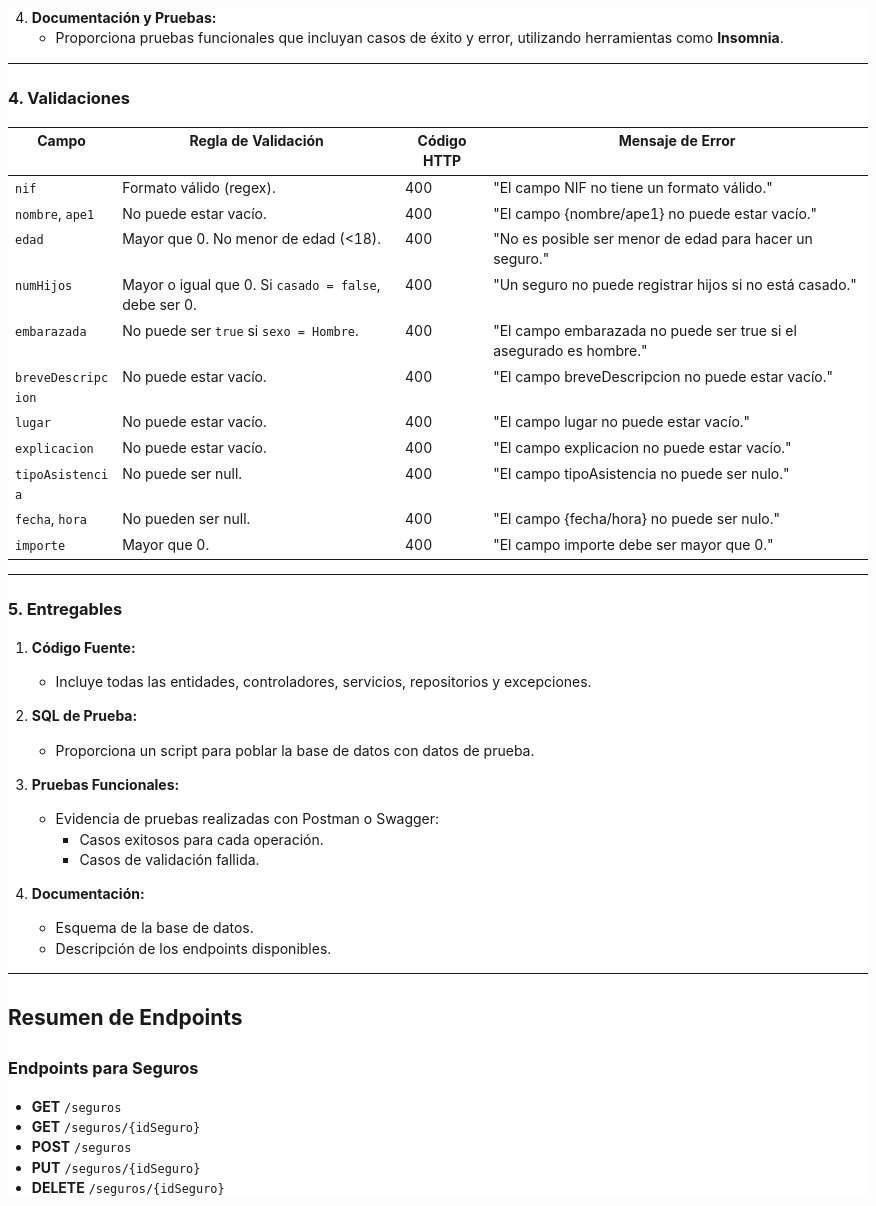 4. **Documentación y Pruebas:**
    - Proporciona pruebas funcionales que incluyan casos de éxito y error, utilizando herramientas como **Insomnia**.

---

### **4. Validaciones**

| Campo                   | Regla de Validación                                                       | Código HTTP  | Mensaje de Error                                     |
|-------------------------|---------------------------------------------------------------------------|--------------|-----------------------------------------------------|
| `nif`                  | Formato válido (regex).                                                   | 400          | "El campo NIF no tiene un formato válido."          |
| `nombre`, `ape1`       | No puede estar vacío.                                                     | 400          | "El campo {nombre/ape1} no puede estar vacío."      |
| `edad`                 | Mayor que 0. No menor de edad (<18).                                      | 400          | "No es posible ser menor de edad para hacer un seguro." |
| `numHijos`             | Mayor o igual que 0. Si `casado = false`, debe ser 0.                    | 400          | "Un seguro no puede registrar hijos si no está casado." |
| `embarazada`           | No puede ser `true` si `sexo = Hombre`.                                  | 400          | "El campo embarazada no puede ser true si el asegurado es hombre." |
| `breveDescripcion`     | No puede estar vacío.                                                     | 400          | "El campo breveDescripcion no puede estar vacío."   |
| `lugar`                | No puede estar vacío.                                                     | 400          | "El campo lugar no puede estar vacío."              |
| `explicacion`          | No puede estar vacío.                                                     | 400          | "El campo explicacion no puede estar vacío."        |
| `tipoAsistencia`       | No puede ser null.                                                        | 400          | "El campo tipoAsistencia no puede ser nulo."        |
| `fecha`, `hora`        | No pueden ser null.                                                       | 400          | "El campo {fecha/hora} no puede ser nulo."          |
| `importe`              | Mayor que 0.                                                             | 400          | "El campo importe debe ser mayor que 0."            |

---

### **5. Entregables**

1. **Código Fuente:**
    - Incluye todas las entidades, controladores, servicios, repositorios y excepciones.

2. **SQL de Prueba:**
    - Proporciona un script para poblar la base de datos con datos de prueba.

3. **Pruebas Funcionales:**
    - Evidencia de pruebas realizadas con Postman o Swagger:
        - Casos exitosos para cada operación.
        - Casos de validación fallida.

4. **Documentación:**
    - Esquema de la base de datos.
    - Descripción de los endpoints disponibles.

---

## **Resumen de Endpoints**

### Endpoints para Seguros
- **GET** `/seguros`
- **GET** `/seguros/{idSeguro}`
- **POST** `/seguros`
- **PUT** `/seguros/{idSeguro}`
- **DELETE** `/seguros/{idSeguro}`
